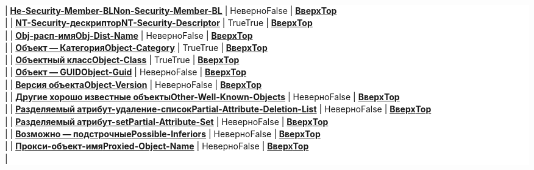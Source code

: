 | [<span data-ttu-id="8b332-323">**Не-Security-Member-BL**</span><span class="sxs-lookup"><span data-stu-id="8b332-323">**Non-Security-Member-BL**</span></span>](a-nonsecuritymemberbl.md)                     | <span data-ttu-id="8b332-324">Неверно</span><span class="sxs-lookup"><span data-stu-id="8b332-324">False</span></span>     | [<span data-ttu-id="8b332-325">**Вверх**</span><span class="sxs-lookup"><span data-stu-id="8b332-325">**Top**</span></span>](c-top.md)<br/>               |
| [<span data-ttu-id="8b332-326">**NT-Security-дескриптор**</span><span class="sxs-lookup"><span data-stu-id="8b332-326">**NT-Security-Descriptor**</span></span>](a-ntsecuritydescriptor.md)                    | <span data-ttu-id="8b332-327">True</span><span class="sxs-lookup"><span data-stu-id="8b332-327">True</span></span>      | [<span data-ttu-id="8b332-328">**Вверх**</span><span class="sxs-lookup"><span data-stu-id="8b332-328">**Top**</span></span>](c-top.md)<br/>               |
| [<span data-ttu-id="8b332-329">**Obj-расп-имя**</span><span class="sxs-lookup"><span data-stu-id="8b332-329">**Obj-Dist-Name**</span></span>](a-distinguishedname.md)                                | <span data-ttu-id="8b332-330">Неверно</span><span class="sxs-lookup"><span data-stu-id="8b332-330">False</span></span>     | [<span data-ttu-id="8b332-331">**Вверх**</span><span class="sxs-lookup"><span data-stu-id="8b332-331">**Top**</span></span>](c-top.md)<br/>               |
| [<span data-ttu-id="8b332-332">**Объект — Категория**</span><span class="sxs-lookup"><span data-stu-id="8b332-332">**Object-Category**</span></span>](a-objectcategory.md)                                 | <span data-ttu-id="8b332-333">True</span><span class="sxs-lookup"><span data-stu-id="8b332-333">True</span></span>      | [<span data-ttu-id="8b332-334">**Вверх**</span><span class="sxs-lookup"><span data-stu-id="8b332-334">**Top**</span></span>](c-top.md)<br/>               |
| [<span data-ttu-id="8b332-335">**Объектный класс**</span><span class="sxs-lookup"><span data-stu-id="8b332-335">**Object-Class**</span></span>](a-objectclass.md)                                       | <span data-ttu-id="8b332-336">True</span><span class="sxs-lookup"><span data-stu-id="8b332-336">True</span></span>      | [<span data-ttu-id="8b332-337">**Вверх**</span><span class="sxs-lookup"><span data-stu-id="8b332-337">**Top**</span></span>](c-top.md)<br/>               |
| [<span data-ttu-id="8b332-338">**Объект — GUID**</span><span class="sxs-lookup"><span data-stu-id="8b332-338">**Object-Guid**</span></span>](a-objectguid.md)                                         | <span data-ttu-id="8b332-339">Неверно</span><span class="sxs-lookup"><span data-stu-id="8b332-339">False</span></span>     | [<span data-ttu-id="8b332-340">**Вверх**</span><span class="sxs-lookup"><span data-stu-id="8b332-340">**Top**</span></span>](c-top.md)<br/>               |
| [<span data-ttu-id="8b332-341">**Версия объекта**</span><span class="sxs-lookup"><span data-stu-id="8b332-341">**Object-Version**</span></span>](a-objectversion.md)                                   | <span data-ttu-id="8b332-342">Неверно</span><span class="sxs-lookup"><span data-stu-id="8b332-342">False</span></span>     | [<span data-ttu-id="8b332-343">**Вверх**</span><span class="sxs-lookup"><span data-stu-id="8b332-343">**Top**</span></span>](c-top.md)<br/>               |
| [<span data-ttu-id="8b332-344">**Другие хорошо известные объекты**</span><span class="sxs-lookup"><span data-stu-id="8b332-344">**Other-Well-Known-Objects**</span></span>](a-otherwellknownobjects.md)                 | <span data-ttu-id="8b332-345">Неверно</span><span class="sxs-lookup"><span data-stu-id="8b332-345">False</span></span>     | [<span data-ttu-id="8b332-346">**Вверх**</span><span class="sxs-lookup"><span data-stu-id="8b332-346">**Top**</span></span>](c-top.md)<br/>               |
| [<span data-ttu-id="8b332-347">**Разделяемый атрибут-удаление-список**</span><span class="sxs-lookup"><span data-stu-id="8b332-347">**Partial-Attribute-Deletion-List**</span></span>](a-partialattributedeletionlist.md)   | <span data-ttu-id="8b332-348">Неверно</span><span class="sxs-lookup"><span data-stu-id="8b332-348">False</span></span>     | [<span data-ttu-id="8b332-349">**Вверх**</span><span class="sxs-lookup"><span data-stu-id="8b332-349">**Top**</span></span>](c-top.md)<br/>               |
| [<span data-ttu-id="8b332-350">**Разделяемый атрибут-set**</span><span class="sxs-lookup"><span data-stu-id="8b332-350">**Partial-Attribute-Set**</span></span>](a-partialattributeset.md)                      | <span data-ttu-id="8b332-351">Неверно</span><span class="sxs-lookup"><span data-stu-id="8b332-351">False</span></span>     | [<span data-ttu-id="8b332-352">**Вверх**</span><span class="sxs-lookup"><span data-stu-id="8b332-352">**Top**</span></span>](c-top.md)<br/>               |
| [<span data-ttu-id="8b332-353">**Возможно — подстрочные**</span><span class="sxs-lookup"><span data-stu-id="8b332-353">**Possible-Inferiors**</span></span>](a-possibleinferiors.md)                           | <span data-ttu-id="8b332-354">Неверно</span><span class="sxs-lookup"><span data-stu-id="8b332-354">False</span></span>     | [<span data-ttu-id="8b332-355">**Вверх**</span><span class="sxs-lookup"><span data-stu-id="8b332-355">**Top**</span></span>](c-top.md)<br/>               |
| [<span data-ttu-id="8b332-356">**Прокси-объект-имя**</span><span class="sxs-lookup"><span data-stu-id="8b332-356">**Proxied-Object-Name**</span></span>](a-proxiedobjectname.md)                          | <span data-ttu-id="8b332-357">Неверно</span><span class="sxs-lookup"><span data-stu-id="8b332-357">False</span></span>     | [<span data-ttu-id="8b332-358">**Вверх**</span><span class="sxs-lookup"><span data-stu-id="8b332-358">**Top**</span></span>](c-top.md)<br/>               |